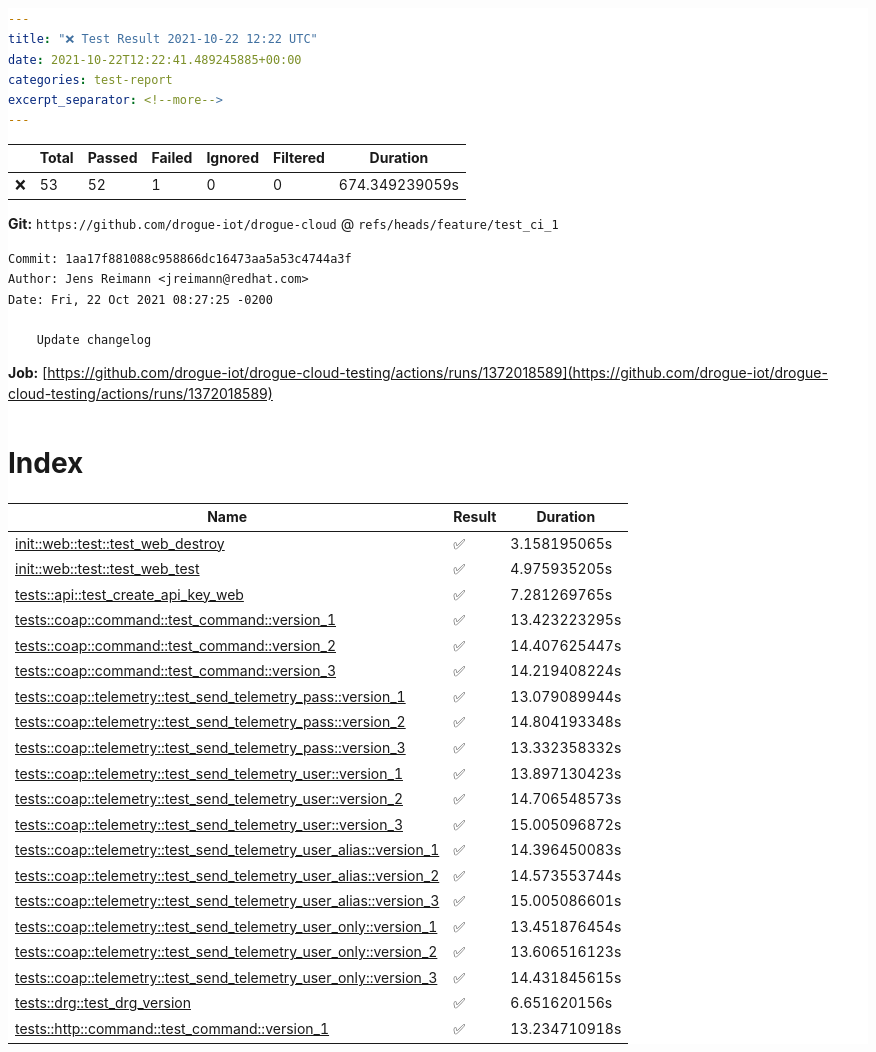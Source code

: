 ```yaml
---
title: "❌ Test Result 2021-10-22 12:22 UTC"
date: 2021-10-22T12:22:41.489245885+00:00
categories: test-report
excerpt_separator: <!--more-->
---
```



| | Total | Passed | Failed | Ignored | Filtered | Duration |
| --- | ----- | -------| ------ | ------- | -------- | -------- |
| ❌ | 53 | 52 | 1 | 0 | 0 | 674.349239059s |


**Git:** `https://github.com/drogue-iot/drogue-cloud` @ `refs/heads/feature/test_ci_1`

    Commit: 1aa17f881088c958866dc16473aa5a53c4744a3f
    Author: Jens Reimann <jreimann@redhat.com>
    Date: Fri, 22 Oct 2021 08:27:25 -0200

        Update changelog

**Job:** [https://github.com/drogue-iot/drogue-cloud-testing/actions/runs/1372018589](https://github.com/drogue-iot/drogue-cloud-testing/actions/runs/1372018589)



# Index

| Name | Result | Duration |
| ---- | ------ | -------- |
| [init::web::test::test_web_destroy](#initwebtesttest_web_destroy) | ✅ | 3.158195065s | 
| [init::web::test::test_web_test](#initwebtesttest_web_test) | ✅ | 4.975935205s | 
| [tests::api::test_create_api_key_web](#testsapitest_create_api_key_web) | ✅ | 7.281269765s | 
| [tests::coap::command::test_command::version_1](#testscoapcommandtest_commandversion_1) | ✅ | 13.423223295s | 
| [tests::coap::command::test_command::version_2](#testscoapcommandtest_commandversion_2) | ✅ | 14.407625447s | 
| [tests::coap::command::test_command::version_3](#testscoapcommandtest_commandversion_3) | ✅ | 14.219408224s | 
| [tests::coap::telemetry::test_send_telemetry_pass::version_1](#testscoaptelemetrytest_send_telemetry_passversion_1) | ✅ | 13.079089944s | 
| [tests::coap::telemetry::test_send_telemetry_pass::version_2](#testscoaptelemetrytest_send_telemetry_passversion_2) | ✅ | 14.804193348s | 
| [tests::coap::telemetry::test_send_telemetry_pass::version_3](#testscoaptelemetrytest_send_telemetry_passversion_3) | ✅ | 13.332358332s | 
| [tests::coap::telemetry::test_send_telemetry_user::version_1](#testscoaptelemetrytest_send_telemetry_userversion_1) | ✅ | 13.897130423s | 
| [tests::coap::telemetry::test_send_telemetry_user::version_2](#testscoaptelemetrytest_send_telemetry_userversion_2) | ✅ | 14.706548573s | 
| [tests::coap::telemetry::test_send_telemetry_user::version_3](#testscoaptelemetrytest_send_telemetry_userversion_3) | ✅ | 15.005096872s | 
| [tests::coap::telemetry::test_send_telemetry_user_alias::version_1](#testscoaptelemetrytest_send_telemetry_user_aliasversion_1) | ✅ | 14.396450083s | 
| [tests::coap::telemetry::test_send_telemetry_user_alias::version_2](#testscoaptelemetrytest_send_telemetry_user_aliasversion_2) | ✅ | 14.573553744s | 
| [tests::coap::telemetry::test_send_telemetry_user_alias::version_3](#testscoaptelemetrytest_send_telemetry_user_aliasversion_3) | ✅ | 15.005086601s | 
| [tests::coap::telemetry::test_send_telemetry_user_only::version_1](#testscoaptelemetrytest_send_telemetry_user_onlyversion_1) | ✅ | 13.451876454s | 
| [tests::coap::telemetry::test_send_telemetry_user_only::version_2](#testscoaptelemetrytest_send_telemetry_user_onlyversion_2) | ✅ | 13.606516123s | 
| [tests::coap::telemetry::test_send_telemetry_user_only::version_3](#testscoaptelemetrytest_send_telemetry_user_onlyversion_3) | ✅ | 14.431845615s | 
| [tests::drg::test_drg_version](#testsdrgtest_drg_version) | ✅ | 6.651620156s | 
| [tests::http::command::test_command::version_1](#testshttpcommandtest_commandversion_1) | ✅ | 13.234710918s | 